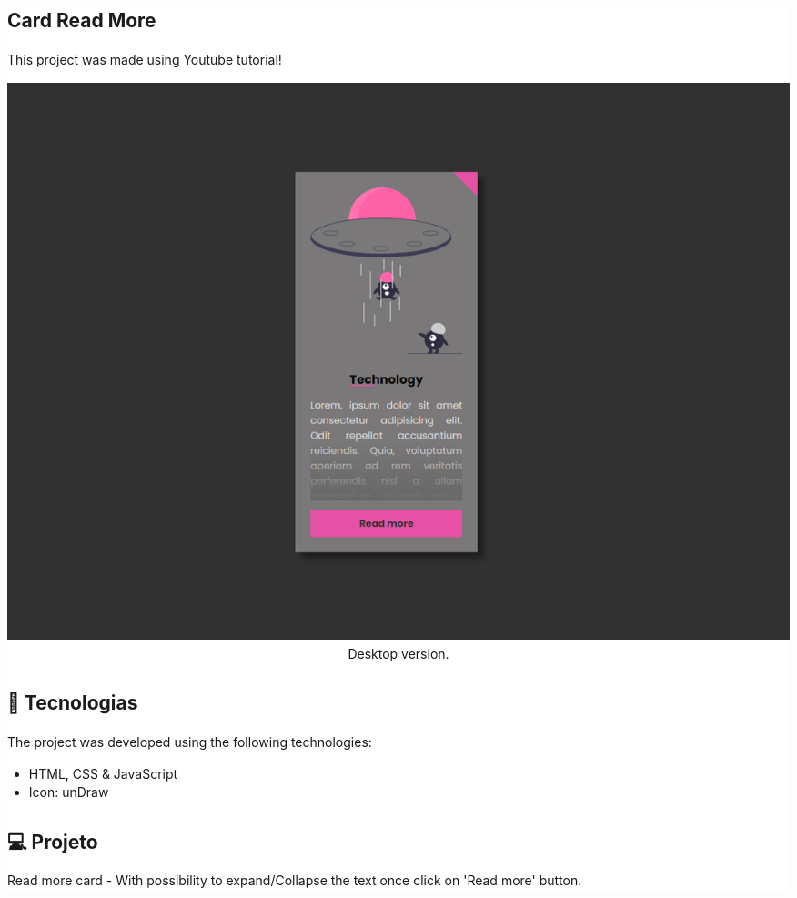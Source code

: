 
##  Card Read More 

This project was made using Youtube tutorial!


<p align="center">
  <img alt="Sign Up form" src="./assets/cover.PNG" width="100%">
  Desktop version.
</p>



## 🚀 Tecnologias

The project was developed using the following technologies:

- HTML, CSS & JavaScript
- Icon: unDraw


## 💻 Projeto
Read more card - With possibility to expand/Collapse the text once click on 'Read more' button.


